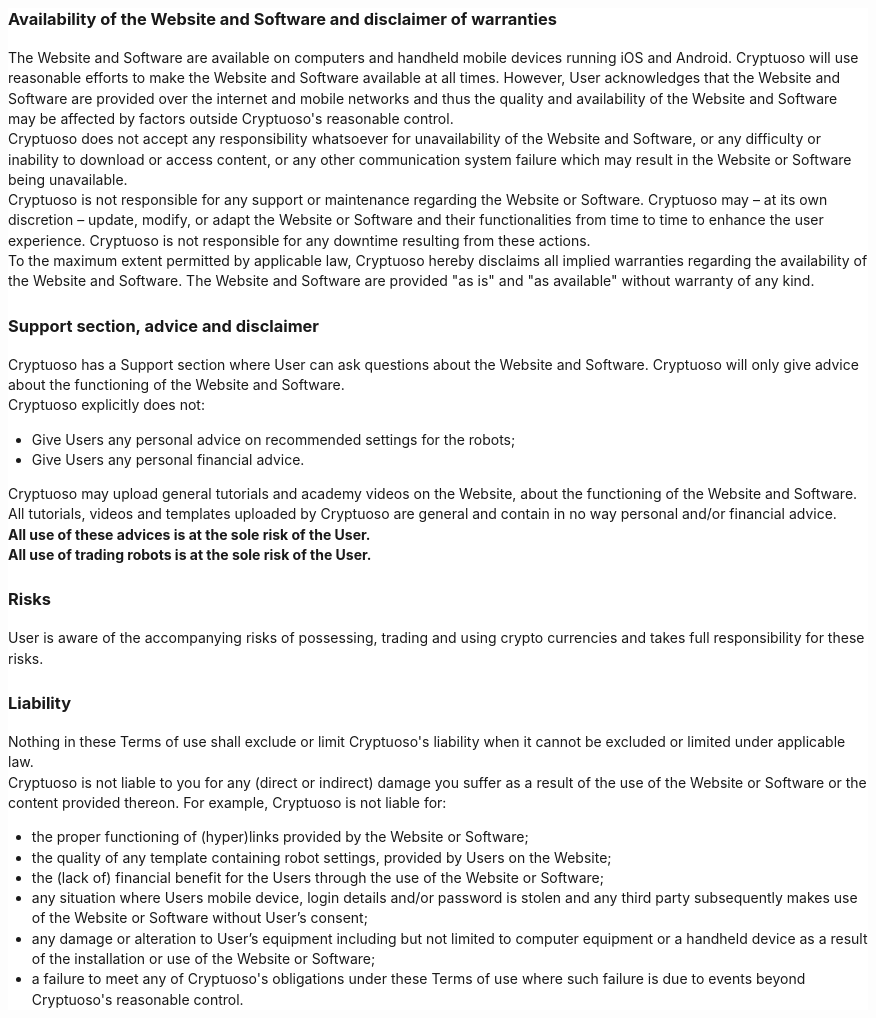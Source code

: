 ### Availability of the Website and Software and disclaimer of warranties

The Website and Software are available on computers and handheld mobile devices running iOS and Android. Cryptuoso will use reasonable efforts to make the Website and Software available at all times. However, User acknowledges that the Website and Software are provided over the internet and mobile networks and thus the quality and availability of the Website and Software may be affected by factors outside Cryptuoso's reasonable control.  
Cryptuoso does not accept any responsibility whatsoever for unavailability of the Website and Software, or any difficulty or inability to download or access content, or any other communication system failure which may result in the Website or Software being unavailable.  
Cryptuoso is not responsible for any support or maintenance regarding the Website or Software. Cryptuoso may – at its own discretion – update, modify, or adapt the Website or Software and their functionalities from time to time to enhance the user experience. Cryptuoso is not responsible for any downtime resulting from these actions.  
To the maximum extent permitted by applicable law, Cryptuoso hereby disclaims all implied warranties regarding the availability of the Website and Software. The Website and Software are provided "as is" and "as available" without warranty of any kind.

### Support section, advice and disclaimer

Cryptuoso has a Support section where User can ask questions about the Website and Software. Cryptuoso will only give advice about the functioning of the Website and Software.  
Cryptuoso explicitly does not:
* Give Users any personal advice on recommended settings for the robots;
* Give Users any personal financial advice.  
  
Cryptuoso may upload general tutorials and academy videos on the Website, about the functioning of the Website and Software.  
All tutorials, videos and templates uploaded by Cryptuoso are general and contain in no way personal and/or financial advice.  
__All use of these advices is at the sole risk of the User.__  
__All use of trading robots is at the sole risk of the User.__

### Risks

User is aware of the accompanying risks of possessing, trading and using crypto currencies and takes full responsibility for these risks.

### Liability

Nothing in these Terms of use shall exclude or limit Cryptuoso's liability when it cannot be excluded or limited under applicable law.  
Cryptuoso is not liable to you for any (direct or indirect) damage you suffer as a result of the use of the Website or Software or the content provided thereon. For example, Cryptuoso is not liable for:
* the proper functioning of (hyper)links provided by the Website or Software;
* the quality of any template containing robot settings, provided by Users on the Website;
* the (lack of) financial benefit for the Users through the use of the Website or Software;
* any situation where Users mobile device, login details and/or password is stolen and any third party subsequently makes use of the Website or Software without User’s consent;
* any damage or alteration to User’s equipment including but not limited to computer equipment or a handheld device as a result of the installation or use of the Website or Software;
* a failure to meet any of Cryptuoso's obligations under these Terms of use where such failure is due to events beyond Cryptuoso's reasonable control.  
  